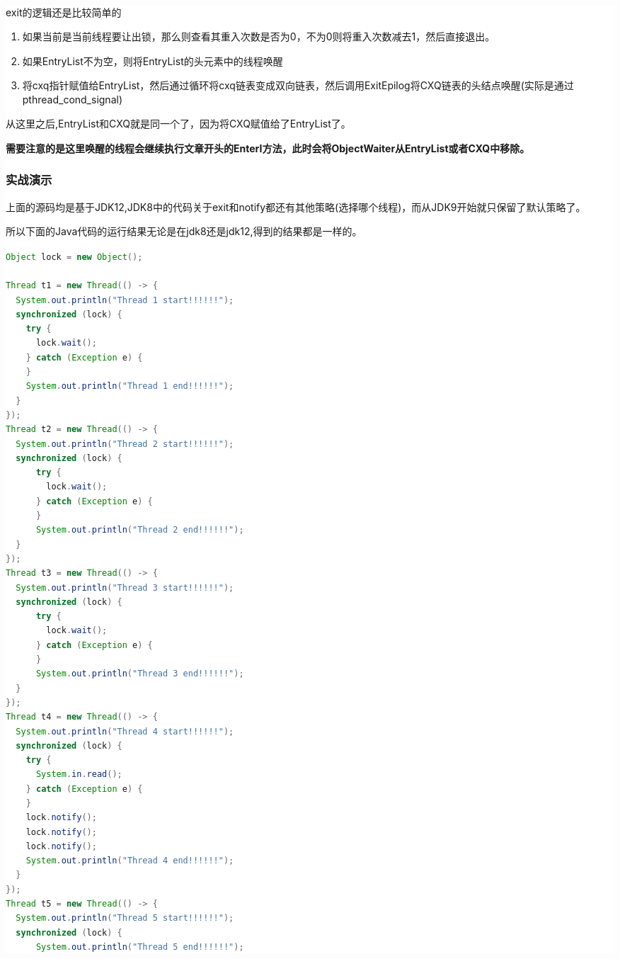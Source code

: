 exit的逻辑还是比较简单的
1. 如果当前是当前线程要让出锁，那么则查看其重入次数是否为0，不为0则将重入次数减去1，然后直接退出。

2. 如果EntryList不为空，则将EntryList的头元素中的线程唤醒

3. 将cxq指针赋值给EntryList，然后通过循环将cxq链表变成双向链表，然后调用ExitEpilog将CXQ链表的头结点唤醒(实际是通过pthread_cond_signal)

从这里之后,EntryList和CXQ就是同一个了，因为将CXQ赋值给了EntryList了。

**需要注意的是这里唤醒的线程会继续执行文章开头的EnterI方法，此时会将ObjectWaiter从EntryList或者CXQ中移除。**

### 实战演示

上面的源码均是基于JDK12,JDK8中的代码关于exit和notify都还有其他策略(选择哪个线程)，而从JDK9开始就只保留了默认策略了。

所以下面的Java代码的运行结果无论是在jdk8还是jdk12,得到的结果都是一样的。

```java
Object lock = new Object();

Thread t1 = new Thread(() -> {
  System.out.println("Thread 1 start!!!!!!");
  synchronized (lock) {
    try {
      lock.wait();
    } catch (Exception e) {
    }
    System.out.println("Thread 1 end!!!!!!");
  }
});
Thread t2 = new Thread(() -> {
  System.out.println("Thread 2 start!!!!!!");
  synchronized (lock) {
      try {
        lock.wait();
      } catch (Exception e) {
      }
      System.out.println("Thread 2 end!!!!!!");
  }
});
Thread t3 = new Thread(() -> {
  System.out.println("Thread 3 start!!!!!!");
  synchronized (lock) {
      try {
        lock.wait();
      } catch (Exception e) {
      }
      System.out.println("Thread 3 end!!!!!!");
  }
});
Thread t4 = new Thread(() -> {
  System.out.println("Thread 4 start!!!!!!");
  synchronized (lock) {
    try {
      System.in.read();
    } catch (Exception e) {
    }
    lock.notify();
    lock.notify();
    lock.notify();
    System.out.println("Thread 4 end!!!!!!");
  }
});
Thread t5 = new Thread(() -> {
  System.out.println("Thread 5 start!!!!!!");
  synchronized (lock) {
      System.out.println("Thread 5 end!!!!!!");
```